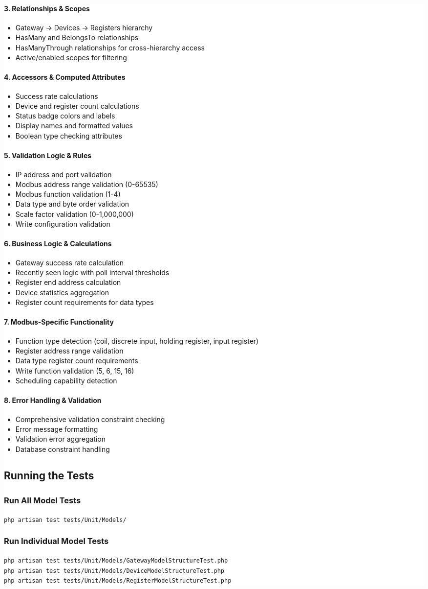 #### 3. Relationships & Scopes
- Gateway → Devices → Registers hierarchy
- HasMany and BelongsTo relationships
- HasManyThrough relationships for cross-hierarchy access
- Active/enabled scopes for filtering

#### 4. Accessors & Computed Attributes
- Success rate calculations
- Device and register count calculations
- Status badge colors and labels
- Display names and formatted values
- Boolean type checking attributes

#### 5. Validation Logic & Rules
- IP address and port validation
- Modbus address range validation (0-65535)
- Modbus function validation (1-4)
- Data type and byte order validation
- Scale factor validation (0-1,000,000)
- Write configuration validation

#### 6. Business Logic & Calculations
- Gateway success rate calculation
- Recently seen logic with poll interval thresholds
- Register end address calculation
- Device statistics aggregation
- Register count requirements for data types

#### 7. Modbus-Specific Functionality
- Function type detection (coil, discrete input, holding register, input register)
- Register address range validation
- Data type register count requirements
- Write function validation (5, 6, 15, 16)
- Scheduling capability detection

#### 8. Error Handling & Validation
- Comprehensive validation constraint checking
- Error message formatting
- Validation error aggregation
- Database constraint handling

## Running the Tests

### Run All Model Tests
```bash
php artisan test tests/Unit/Models/
```

### Run Individual Model Tests
```bash
php artisan test tests/Unit/Models/GatewayModelStructureTest.php
php artisan test tests/Unit/Models/DeviceModelStructureTest.php
php artisan test tests/Unit/Models/RegisterModelStructureTest.php
```
